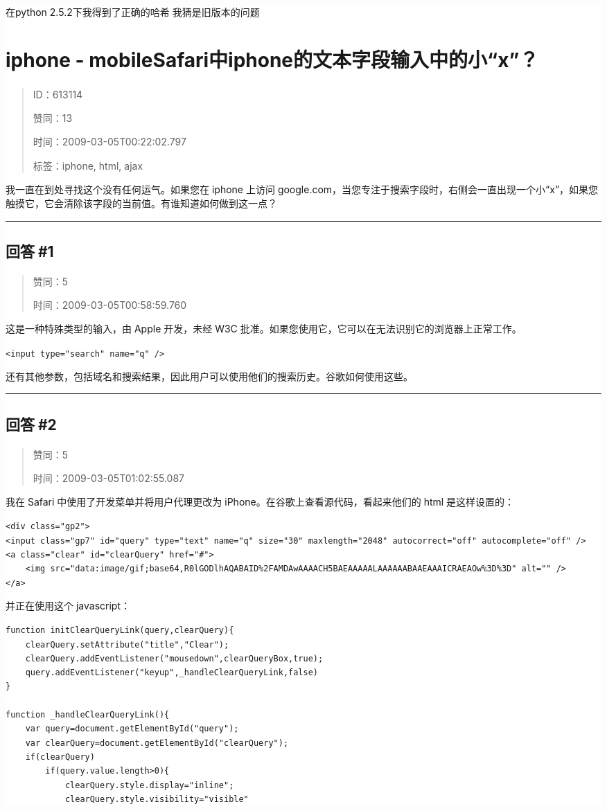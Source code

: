 在python 2.5.2下我得到了正确的哈希
我猜是旧版本的问题

# iphone - mobileSafari中iphone的文本字段输入中的小“x”？

> ID：613114
> 
> 赞同：13
> 
> 时间：2009-03-05T00:22:02.797
> 
> 标签：iphone, html, ajax

我一直在到处寻找这个没有任何运气。如果您在 iphone 上访问 google.com，当您专注于搜索字段时，右侧会一直出现一个小“x”，如果您触摸它，它会清除该字段的当前值。有谁知道如何做到这一点？

* * *

## 回答 #1

> 赞同：5
> 
> 时间：2009-03-05T00:58:59.760

这是一种特殊类型的输入，由 Apple 开发，未经 W3C 批准。如果您使用它，它可以在无法识别它的浏览器上正常工作。

```
<input type="search" name="q" /> 
```

还有其他参数，包括域名和搜索结果，因此用户可以使用他们的搜索历史。谷歌如何使用这些。

* * *

## 回答 #2

> 赞同：5
> 
> 时间：2009-03-05T01:02:55.087

我在 Safari 中使用了开发菜单并将用户代理更改为 iPhone。在谷歌上查看源代码，看起来他们的 html 是这样设置的：

```
<div class="gp2">
<input class="gp7" id="query" type="text" name="q" size="30" maxlength="2048" autocorrect="off" autocomplete="off" />
<a class="clear" id="clearQuery" href="#">
    <img src="data:image/gif;base64,R0lGODlhAQABAID%2FAMDAwAAAACH5BAEAAAAALAAAAAABAAEAAAICRAEAOw%3D%3D" alt="" />
</a> 
```

并正在使用这个 javascript：

```
function initClearQueryLink(query,clearQuery){
    clearQuery.setAttribute("title","Clear");
    clearQuery.addEventListener("mousedown",clearQueryBox,true);
    query.addEventListener("keyup",_handleClearQueryLink,false)
}

function _handleClearQueryLink(){
    var query=document.getElementById("query");
    var clearQuery=document.getElementById("clearQuery");
    if(clearQuery)
        if(query.value.length>0){
            clearQuery.style.display="inline";
            clearQuery.style.visibility="visible"
```
